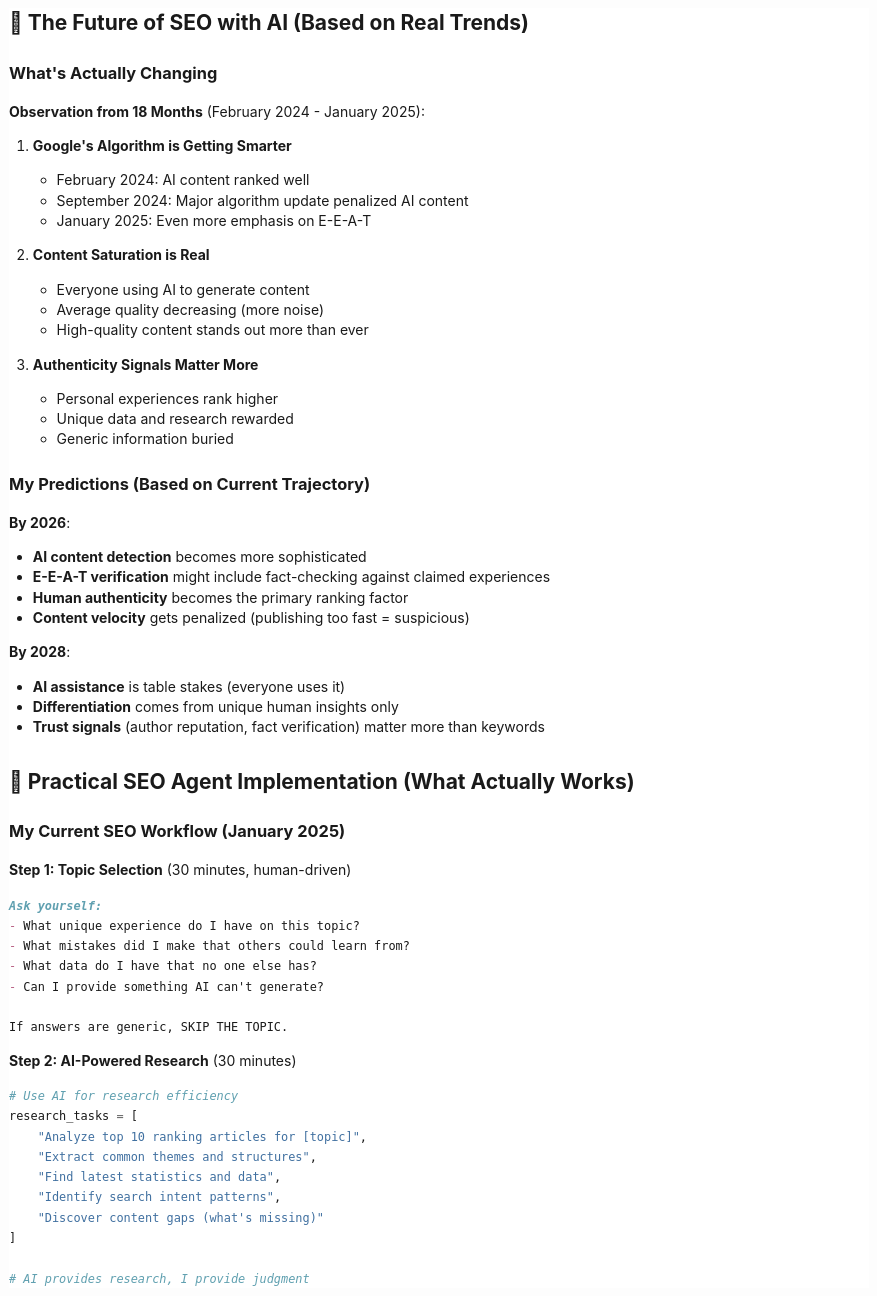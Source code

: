 ## 🔮 The Future of SEO with AI (Based on Real Trends)

### What's Actually Changing

**Observation from 18 Months** (February 2024 - January 2025):

1. **Google's Algorithm is Getting Smarter**
   - February 2024: AI content ranked well
   - September 2024: Major algorithm update penalized AI content
   - January 2025: Even more emphasis on E-E-A-T

2. **Content Saturation is Real**
   - Everyone using AI to generate content
   - Average quality decreasing (more noise)
   - High-quality content stands out more than ever

3. **Authenticity Signals Matter More**
   - Personal experiences rank higher
   - Unique data and research rewarded
   - Generic information buried

### My Predictions (Based on Current Trajectory)

**By 2026**:
- **AI content detection** becomes more sophisticated
- **E-E-A-T verification** might include fact-checking against claimed experiences
- **Human authenticity** becomes the primary ranking factor
- **Content velocity** gets penalized (publishing too fast = suspicious)

**By 2028**:
- **AI assistance** is table stakes (everyone uses it)
- **Differentiation** comes from unique human insights only
- **Trust signals** (author reputation, fact verification) matter more than keywords

## 📝 Practical SEO Agent Implementation (What Actually Works)

### My Current SEO Workflow (January 2025)

**Step 1: Topic Selection** (30 minutes, human-driven)
```markdown
Ask yourself:
- What unique experience do I have on this topic?
- What mistakes did I make that others could learn from?
- What data do I have that no one else has?
- Can I provide something AI can't generate?

If answers are generic, SKIP THE TOPIC.
```

**Step 2: AI-Powered Research** (30 minutes)
```python
# Use AI for research efficiency
research_tasks = [
    "Analyze top 10 ranking articles for [topic]",
    "Extract common themes and structures",
    "Find latest statistics and data",
    "Identify search intent patterns",
    "Discover content gaps (what's missing)"
]

# AI provides research, I provide judgment
```
